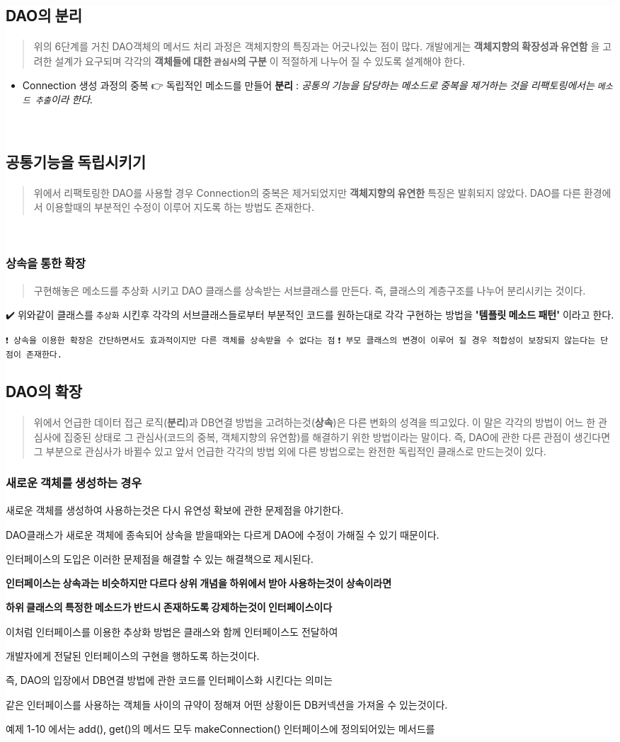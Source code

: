 ## DAO의 분리
> 위의 6단계를 거친 DAO객체의 메서드 처리 과정은 객체지향의 특징과는 어긋나있는 점이 많다.
개발에게는 **객체지향의 확장성과 유연함** 을 고려한 설계가 요구되며
각각의 **객체들에 대한 `관심사`의 구분** 이 적절하게 나누어 질 수 있도록 설계해야 한다.

- Connection 생성 과정의 중복
	👉 독립적인 메소드를 만들어 **분리**
	: _공통의 기능을 담당하는 메소드로 중복을 제거하는 것을 리팩토링에서는 `메소드 추출`이라 한다._

<br>

## 공통기능을 독립시키기
> 위에서 리팩토링한 DAO를 사용할 경우 Connection의 중복은 제거되었지만 **객체지향의 유연한** 특징은 발휘되지 않았다.
DAO를 다른 환경에서 이용할때의 부분적인 수정이 이루어 지도록 하는 방법도 존재한다.

<br>

### 상속을 통한 확장
> 구현해놓은 메소드를 추상화 시키고 DAO 클래스를 상속받는 서브클래스를 만든다.
즉, 클래스의 계층구조를 나누어 분리시키는 것이다.

✔️ 위와같이 클래스를 `추상화` 시킨후 각각의 서브클래스들로부터 부분적인 코드를 원하는대로
각각 구현하는 방법을 **'템플릿 메소드 패턴'** 이라고 한다.

`❗ 상속을 이용한 확장은 간단하면서도 효과적이지만 다른 객체를 상속받을 수 없다는 점`
`❗ 부모 클래스의 변경이 이루어 질 경우 적합성이 보장되지 않는다는 단점이 존재한다.`


## DAO의 확장
> 위에서 언급한 데이터 접근 로직(**분리**)과 DB연결 방법을 고려하는것(**상속**)은 다른 변화의 성격을 띄고있다.
이 말은 각각의 방법이 어느 한 관심사에 집중된 상태로 그 관심사(코드의 중복, 객체지향의 유연함)를 해결하기 위한 방법이라는 말이다.
즉, DAO에 관한 다른 관점이 생긴다면 그 부분으로 관심사가 바뀔수 있고
앞서 언급한 각각의 방법 외에 다른 방법으로는 완전한 독립적인 클래스로 만드는것이 있다.

### 새로운 객체를 생성하는 경우
새로운 객체를 생성하여 사용하는것은 다시 유연성 확보에 관한 문제점을 야기한다.

DAO클래스가 새로운 객체에 종속되어 상속을 받을때와는 다르게 DAO에 수정이 가해질 수 있기 때문이다.

인터페이스의 도입은 이러한 문제점을 해결할 수 있는 해결책으로 제시된다.

**인터페이스는 상속과는 비슷하지만 다르다 상위 개념을 하위에서 받아 사용하는것이 상속이라면**

**하위 클래스의 특정한 메소드가 반드시 존재하도록 강제하는것이 인터페이스이다**

이처럼 인터페이스를 이용한 추상화 방법은 클래스와 함께 인터페이스도 전달하여

개발자에게 전달된 인터페이스의 구현을 행하도록 하는것이다.

즉, DAO의 입장에서 DB연결 방법에 관한 코드를 인터페이스화 시킨다는 의미는

같은 인터페이스를 사용하는 객체들 사이의 규약이 정해져 어떤 상황이든 DB커넥션을 가져올 수 있는것이다.

예제 1-10 에서는 add(), get()의 메서드 모두 makeConnection() 인터페이스에 정의되어있는 메서드를
